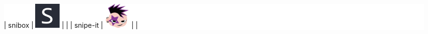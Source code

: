 | snibox | <img src="../icons/snibox.png" alt="snibox" width="50"> |   |
| snipe-it | <img src="../icons/snipe-it.png" alt="snipe-it" width="50"> |   |